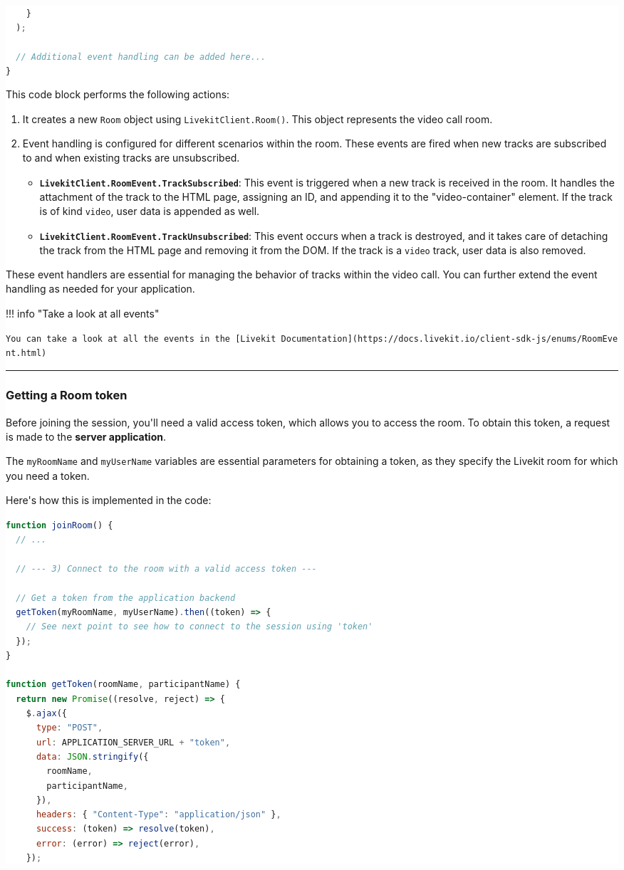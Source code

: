```javascript
    }
  );

  // Additional event handling can be added here...
}
```

This code block performs the following actions:

1. It creates a new `Room` object using `LivekitClient.Room()`. This object represents the video call room.

2. Event handling is configured for different scenarios within the room. These events are fired when new tracks are subscribed to and when existing tracks are unsubscribed.

   - **`LivekitClient.RoomEvent.TrackSubscribed`**: This event is triggered when a new track is received in the room. It handles the attachment of the track to the HTML page, assigning an ID, and appending it to the "video-container" element. If the track is of kind `video`, user data is appended as well.

   - **`LivekitClient.RoomEvent.TrackUnsubscribed`**: This event occurs when a track is destroyed, and it takes care of detaching the track from the HTML page and removing it from the DOM. If the track is a `video` track, user data is also removed.

These event handlers are essential for managing the behavior of tracks within the video call. You can further extend the event handling as needed for your application.

!!! info "Take a look at all events"

    You can take a look at all the events in the [Livekit Documentation](https://docs.livekit.io/client-sdk-js/enums/RoomEvent.html)

---

<h3 markdown>Getting a Room token</h3>

Before joining the session, you'll need a valid access token, which allows you to access the room. To obtain this token, a request is made to the **server application**.

The `myRoomName` and `myUserName` variables are essential parameters for obtaining a token, as they specify the Livekit room for which you need a token.

Here's how this is implemented in the code:

```javascript
function joinRoom() {
  // ...

  // --- 3) Connect to the room with a valid access token ---

  // Get a token from the application backend
  getToken(myRoomName, myUserName).then((token) => {
    // See next point to see how to connect to the session using 'token'
  });
}

function getToken(roomName, participantName) {
  return new Promise((resolve, reject) => {
    $.ajax({
      type: "POST",
      url: APPLICATION_SERVER_URL + "token",
      data: JSON.stringify({
        roomName,
        participantName,
      }),
      headers: { "Content-Type": "application/json" },
      success: (token) => resolve(token),
      error: (error) => reject(error),
    });
```